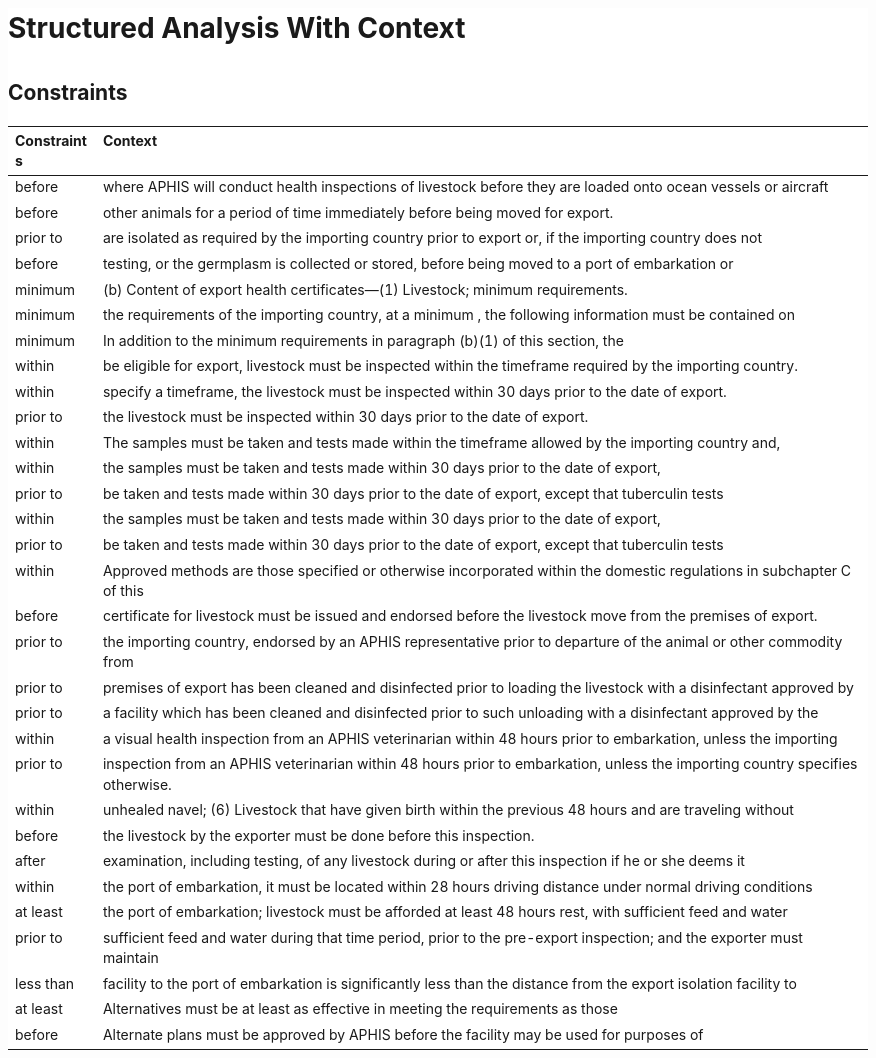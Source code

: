 
# Structured Analysis With Context

 


## Constraints

| Constraints   | Context                                                                                                                        |
|:--------------|:-------------------------------------------------------------------------------------------------------------------------------|
| before        | where APHIS will conduct health inspections of livestock before they are loaded onto ocean vessels or aircraft                 |
| before        | other animals for a period of time immediately before  being moved for export.                                                 |
| prior to      | are isolated as required by the importing country prior to export or, if the importing country does not                        |
| before        | testing, or the germplasm is collected or stored, before being moved to a port of embarkation or                               |
| minimum       | (b) Content of export health certificates&#8212;(1) Livestock;  minimum  requirements.                                         |
| minimum       | the requirements of the importing country, at a minimum , the following information must be contained on                       |
| minimum       | In addition to the  minimum requirements in paragraph (b)(1) of this section, the                                              |
| within        | be eligible for export, livestock must be inspected within  the timeframe required by the importing country.                   |
| within        | specify a timeframe, the livestock must be inspected within  30 days prior to the date of export.                              |
| prior to      | the livestock must be inspected within 30 days prior to  the date of export.                                                   |
| within        | The samples must be taken and tests made  within the timeframe allowed by the importing country and,                           |
| within        | the samples must be taken and tests made within 30 days prior to the date of export,                                           |
| prior to      | be taken and tests made within 30 days prior to the date of export, except that tuberculin tests                               |
| within        | the samples must be taken and tests made within 30 days prior to the date of export,                                           |
| prior to      | be taken and tests made within 30 days prior to the date of export, except that tuberculin tests                               |
| within        | Approved methods are those specified or otherwise incorporated  within the domestic regulations in subchapter C of this        |
| before        | certificate for livestock must be issued and endorsed before  the livestock move from the premises of export.                  |
| prior to      | the importing country, endorsed by an APHIS representative prior to departure of the animal or other commodity from            |
| prior to      | premises of export has been cleaned and disinfected prior to loading the livestock with a disinfectant approved by             |
| prior to      | a facility which has been cleaned and disinfected prior to such unloading with a disinfectant approved by the                  |
| within        | a visual health inspection from an APHIS veterinarian within 48 hours prior to embarkation, unless the importing               |
| prior to      | inspection from an APHIS veterinarian within 48 hours prior to  embarkation, unless the importing country specifies otherwise. |
| within        | unhealed navel; (6) Livestock that have given birth within the previous 48 hours and are traveling without                     |
| before        | the livestock by the exporter must be done before  this inspection.                                                            |
| after         | examination, including testing, of any livestock during or after this inspection if he or she deems it                         |
| within        | the port of embarkation, it must be located within 28 hours driving distance under normal driving conditions                   |
| at least      | the port of embarkation; livestock must be afforded at least 48 hours rest, with sufficient feed and water                     |
| prior to      | sufficient feed and water during that time period, prior to the pre-export inspection; and the exporter must maintain          |
| less than     | facility to the port of embarkation is significantly less than the distance from the export isolation facility to              |
| at least      | Alternatives must be  at least as effective in meeting the requirements as those                                               |
| before        | Alternate plans must be approved by APHIS  before the facility may be used for purposes of                                     |
